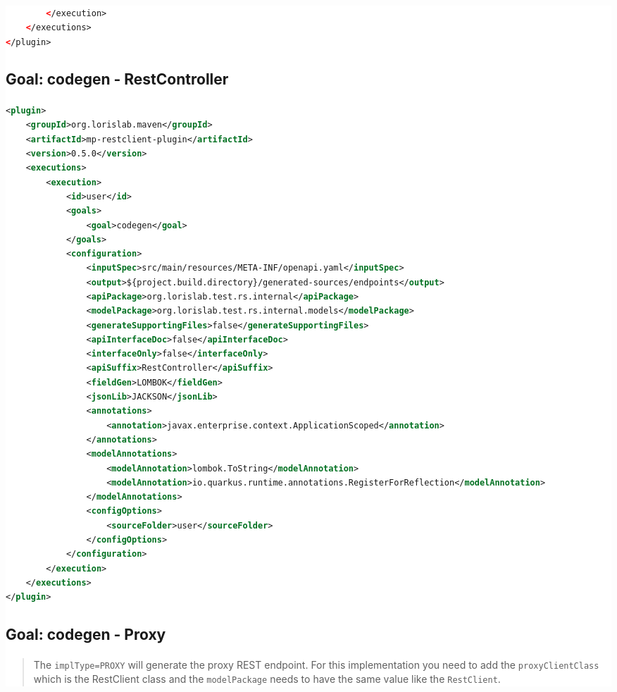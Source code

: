 ```xml
        </execution>
    </executions>
</plugin>
```

## Goal: codegen - RestController

```xml
<plugin>
    <groupId>org.lorislab.maven</groupId>
    <artifactId>mp-restclient-plugin</artifactId>
    <version>0.5.0</version>
    <executions>
        <execution>
            <id>user</id>
            <goals>
                <goal>codegen</goal>
            </goals>
            <configuration>
                <inputSpec>src/main/resources/META-INF/openapi.yaml</inputSpec>
                <output>${project.build.directory}/generated-sources/endpoints</output>
                <apiPackage>org.lorislab.test.rs.internal</apiPackage>
                <modelPackage>org.lorislab.test.rs.internal.models</modelPackage>
                <generateSupportingFiles>false</generateSupportingFiles>
                <apiInterfaceDoc>false</apiInterfaceDoc>
                <interfaceOnly>false</interfaceOnly>
                <apiSuffix>RestController</apiSuffix>
                <fieldGen>LOMBOK</fieldGen>
                <jsonLib>JACKSON</jsonLib>                
                <annotations>
                    <annotation>javax.enterprise.context.ApplicationScoped</annotation>
                </annotations>
                <modelAnnotations>
                    <modelAnnotation>lombok.ToString</modelAnnotation>
                    <modelAnnotation>io.quarkus.runtime.annotations.RegisterForReflection</modelAnnotation>
                </modelAnnotations>
                <configOptions>
                    <sourceFolder>user</sourceFolder>
                </configOptions>
            </configuration>
        </execution>
    </executions>
</plugin>
```

## Goal: codegen - Proxy

> The `implType=PROXY` will generate the proxy REST endpoint. For this implementation you need
> to add the `proxyClientClass` which is the RestClient class and the `modelPackage` needs to have
> the same value like the `RestClient`.
